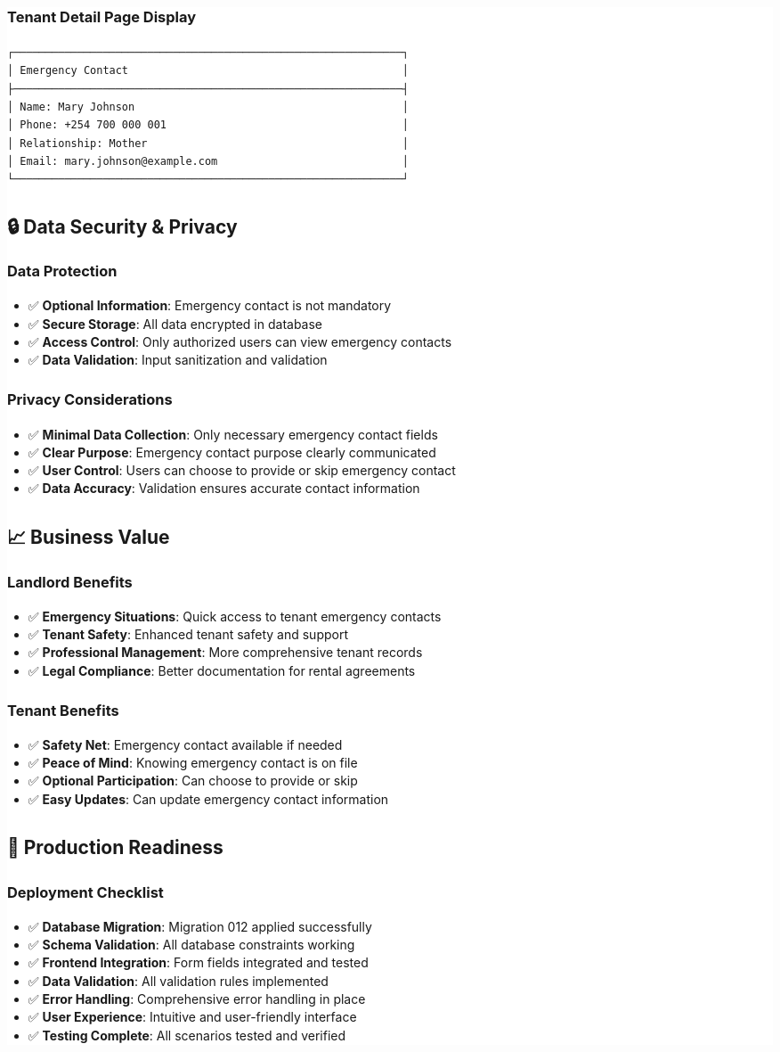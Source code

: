 ### **Tenant Detail Page Display**
```
┌─────────────────────────────────────────────────────────────┐
│ Emergency Contact                                           │
├─────────────────────────────────────────────────────────────┤
│ Name: Mary Johnson                                          │
│ Phone: +254 700 000 001                                     │
│ Relationship: Mother                                        │
│ Email: mary.johnson@example.com                             │
└─────────────────────────────────────────────────────────────┘
```

## 🔒 **Data Security & Privacy**

### **Data Protection**
- ✅ **Optional Information**: Emergency contact is not mandatory
- ✅ **Secure Storage**: All data encrypted in database
- ✅ **Access Control**: Only authorized users can view emergency contacts
- ✅ **Data Validation**: Input sanitization and validation

### **Privacy Considerations**
- ✅ **Minimal Data Collection**: Only necessary emergency contact fields
- ✅ **Clear Purpose**: Emergency contact purpose clearly communicated
- ✅ **User Control**: Users can choose to provide or skip emergency contact
- ✅ **Data Accuracy**: Validation ensures accurate contact information

## 📈 **Business Value**

### **Landlord Benefits**
- ✅ **Emergency Situations**: Quick access to tenant emergency contacts
- ✅ **Tenant Safety**: Enhanced tenant safety and support
- ✅ **Professional Management**: More comprehensive tenant records
- ✅ **Legal Compliance**: Better documentation for rental agreements

### **Tenant Benefits**
- ✅ **Safety Net**: Emergency contact available if needed
- ✅ **Peace of Mind**: Knowing emergency contact is on file
- ✅ **Optional Participation**: Can choose to provide or skip
- ✅ **Easy Updates**: Can update emergency contact information

## 🚀 **Production Readiness**

### **Deployment Checklist**
- ✅ **Database Migration**: Migration 012 applied successfully
- ✅ **Schema Validation**: All database constraints working
- ✅ **Frontend Integration**: Form fields integrated and tested
- ✅ **Data Validation**: All validation rules implemented
- ✅ **Error Handling**: Comprehensive error handling in place
- ✅ **User Experience**: Intuitive and user-friendly interface
- ✅ **Testing Complete**: All scenarios tested and verified

